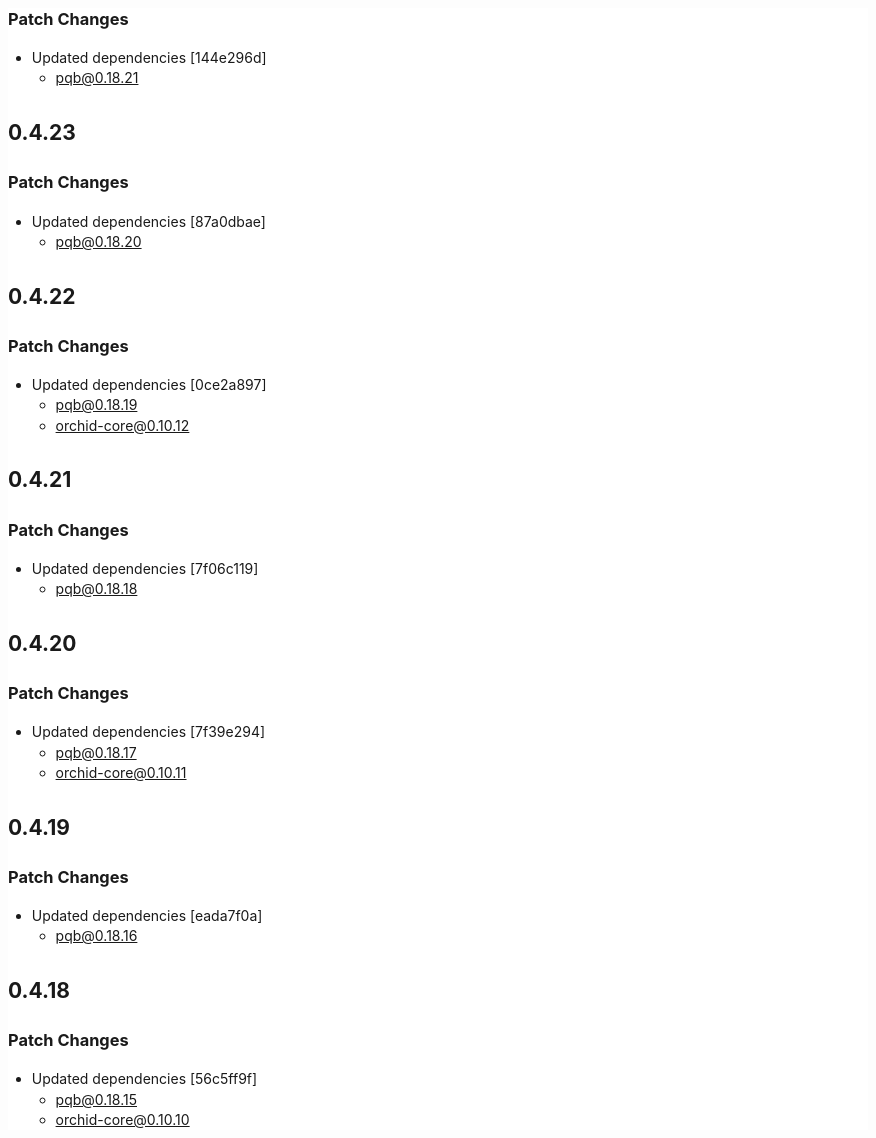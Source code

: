 ### Patch Changes

- Updated dependencies [144e296d]
  - pqb@0.18.21

## 0.4.23

### Patch Changes

- Updated dependencies [87a0dbae]
  - pqb@0.18.20

## 0.4.22

### Patch Changes

- Updated dependencies [0ce2a897]
  - pqb@0.18.19
  - orchid-core@0.10.12

## 0.4.21

### Patch Changes

- Updated dependencies [7f06c119]
  - pqb@0.18.18

## 0.4.20

### Patch Changes

- Updated dependencies [7f39e294]
  - pqb@0.18.17
  - orchid-core@0.10.11

## 0.4.19

### Patch Changes

- Updated dependencies [eada7f0a]
  - pqb@0.18.16

## 0.4.18

### Patch Changes

- Updated dependencies [56c5ff9f]
  - pqb@0.18.15
  - orchid-core@0.10.10
